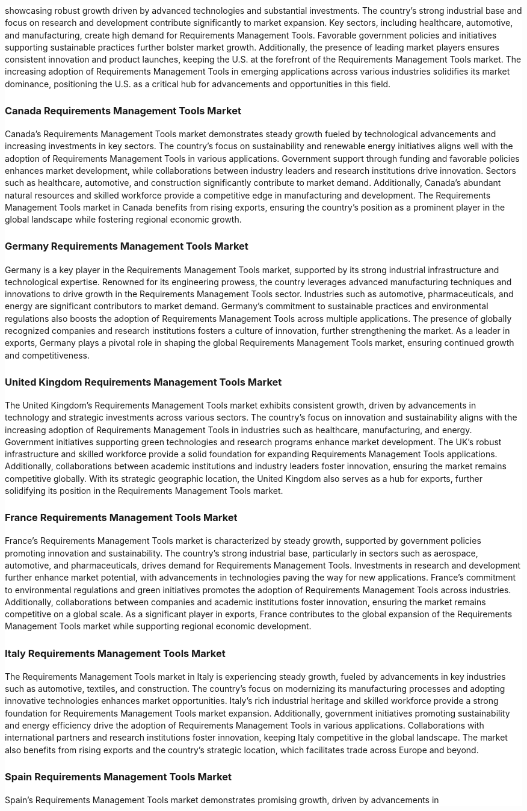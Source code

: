 showcasing robust growth driven by advanced technologies and substantial investments. The country&rsquo;s strong industrial base and focus on research and development contribute significantly to market expansion. Key sectors, including healthcare, automotive, and manufacturing, create high demand for Requirements Management Tools. Favorable government policies and initiatives supporting sustainable practices further bolster market growth. Additionally, the presence of leading market players ensures consistent innovation and product launches, keeping the U.S. at the forefront of the Requirements Management Tools market. The increasing adoption of Requirements Management Tools in emerging applications across various industries solidifies its market dominance, positioning the U.S. as a critical hub for advancements and opportunities in this field.</p><h3>Canada Requirements Management Tools Market</h3><p>Canada&rsquo;s Requirements Management Tools market demonstrates steady growth fueled by technological advancements and increasing investments in key sectors. The country&rsquo;s focus on sustainability and renewable energy initiatives aligns well with the adoption of Requirements Management Tools in various applications. Government support through funding and favorable policies enhances market development, while collaborations between industry leaders and research institutions drive innovation. Sectors such as healthcare, automotive, and construction significantly contribute to market demand. Additionally, Canada&rsquo;s abundant natural resources and skilled workforce provide a competitive edge in manufacturing and development. The Requirements Management Tools market in Canada benefits from rising exports, ensuring the country&rsquo;s position as a prominent player in the global landscape while fostering regional economic growth.</p><h3>Germany Requirements Management Tools Market</h3><p>Germany is a key player in the Requirements Management Tools market, supported by its strong industrial infrastructure and technological expertise. Renowned for its engineering prowess, the country leverages advanced manufacturing techniques and innovations to drive growth in the Requirements Management Tools sector. Industries such as automotive, pharmaceuticals, and energy are significant contributors to market demand. Germany&rsquo;s commitment to sustainable practices and environmental regulations also boosts the adoption of Requirements Management Tools across multiple applications. The presence of globally recognized companies and research institutions fosters a culture of innovation, further strengthening the market. As a leader in exports, Germany plays a pivotal role in shaping the global Requirements Management Tools market, ensuring continued growth and competitiveness.</p><h3>United Kingdom Requirements Management Tools Market</h3><p>The United Kingdom&rsquo;s Requirements Management Tools market exhibits consistent growth, driven by advancements in technology and strategic investments across various sectors. The country&rsquo;s focus on innovation and sustainability aligns with the increasing adoption of Requirements Management Tools in industries such as healthcare, manufacturing, and energy. Government initiatives supporting green technologies and research programs enhance market development. The UK&rsquo;s robust infrastructure and skilled workforce provide a solid foundation for expanding Requirements Management Tools applications. Additionally, collaborations between academic institutions and industry leaders foster innovation, ensuring the market remains competitive globally. With its strategic geographic location, the United Kingdom also serves as a hub for exports, further solidifying its position in the Requirements Management Tools market.</p><h3>France Requirements Management Tools Market</h3><p>France&rsquo;s Requirements Management Tools market is characterized by steady growth, supported by government policies promoting innovation and sustainability. The country&rsquo;s strong industrial base, particularly in sectors such as aerospace, automotive, and pharmaceuticals, drives demand for Requirements Management Tools. Investments in research and development further enhance market potential, with advancements in technologies paving the way for new applications. France&rsquo;s commitment to environmental regulations and green initiatives promotes the adoption of Requirements Management Tools across industries. Additionally, collaborations between companies and academic institutions foster innovation, ensuring the market remains competitive on a global scale. As a significant player in exports, France contributes to the global expansion of the Requirements Management Tools market while supporting regional economic development.</p><h3>Italy Requirements Management Tools Market</h3><p>The Requirements Management Tools market in Italy is experiencing steady growth, fueled by advancements in key industries such as automotive, textiles, and construction. The country&rsquo;s focus on modernizing its manufacturing processes and adopting innovative technologies enhances market opportunities. Italy&rsquo;s rich industrial heritage and skilled workforce provide a strong foundation for Requirements Management Tools market expansion. Additionally, government initiatives promoting sustainability and energy efficiency drive the adoption of Requirements Management Tools in various applications. Collaborations with international partners and research institutions foster innovation, keeping Italy competitive in the global landscape. The market also benefits from rising exports and the country&rsquo;s strategic location, which facilitates trade across Europe and beyond.</p><h3>Spain Requirements Management Tools Market</h3><p>Spain&rsquo;s Requirements Management Tools market demonstrates promising growth, driven by advancements in